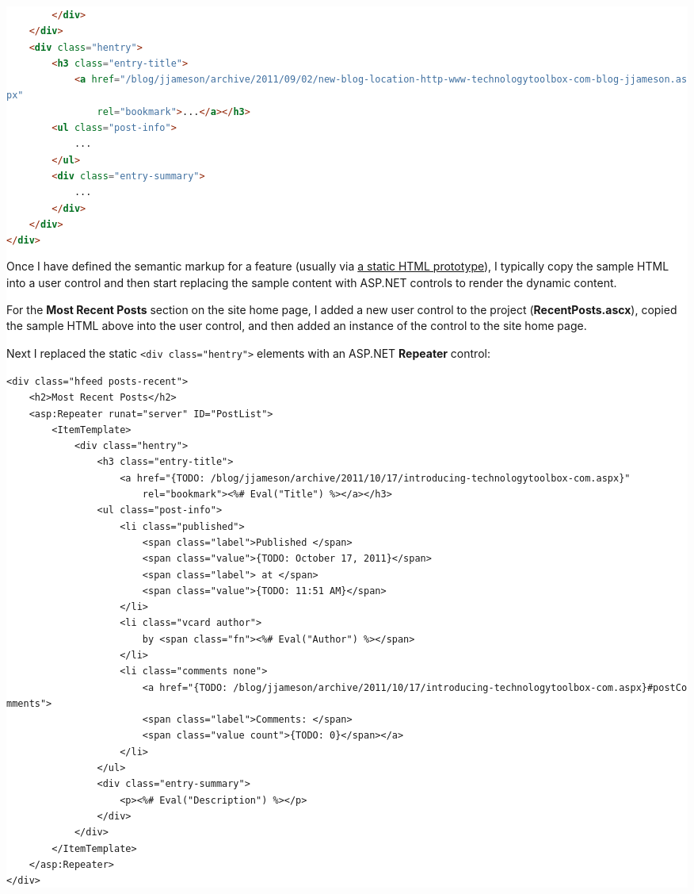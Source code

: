 ```HTML
        </div>
    </div>
    <div class="hentry">
        <h3 class="entry-title">
            <a href="/blog/jjameson/archive/2011/09/02/new-blog-location-http-www-technologytoolbox-com-blog-jjameson.aspx"
                rel="bookmark">...</a></h3>
        <ul class="post-info">
            ...
        </ul>
        <div class="entry-summary">
            ...
        </div>
    </div>
</div>
```

Once I have defined the semantic markup for a feature (usually via
[a static HTML prototype](/blog/jjameson/2011/10/27/building-technologytoolbox-com-part-3)),
I typically copy the sample HTML into a user control and then start replacing
the sample content with ASP.NET controls to render the dynamic content.

For the **Most Recent Posts** section on the site home page, I added a new user
control to the project (**RecentPosts.ascx**), copied the sample HTML above into
the user control, and then added an instance of the control to the site home
page.

Next I replaced the static `<div class="hentry">` elements with an ASP.NET
**Repeater** control:

```ASP.NET
<div class="hfeed posts-recent">
    <h2>Most Recent Posts</h2>
    <asp:Repeater runat="server" ID="PostList">
        <ItemTemplate>
            <div class="hentry">
                <h3 class="entry-title">
                    <a href="{TODO: /blog/jjameson/archive/2011/10/17/introducing-technologytoolbox-com.aspx}"
                        rel="bookmark"><%# Eval("Title") %></a></h3>
                <ul class="post-info">
                    <li class="published">
                        <span class="label">Published </span>
                        <span class="value">{TODO: October 17, 2011}</span>
                        <span class="label"> at </span>
                        <span class="value">{TODO: 11:51 AM}</span>
                    </li>
                    <li class="vcard author">
                        by <span class="fn"><%# Eval("Author") %></span>
                    </li>
                    <li class="comments none">
                        <a href="{TODO: /blog/jjameson/archive/2011/10/17/introducing-technologytoolbox-com.aspx}#postComments">
                        <span class="label">Comments: </span>
                        <span class="value count">{TODO: 0}</span></a>
                    </li>
                </ul>
                <div class="entry-summary">
                    <p><%# Eval("Description") %></p>
                </div>
            </div>
        </ItemTemplate>
    </asp:Repeater>
</div>
```
